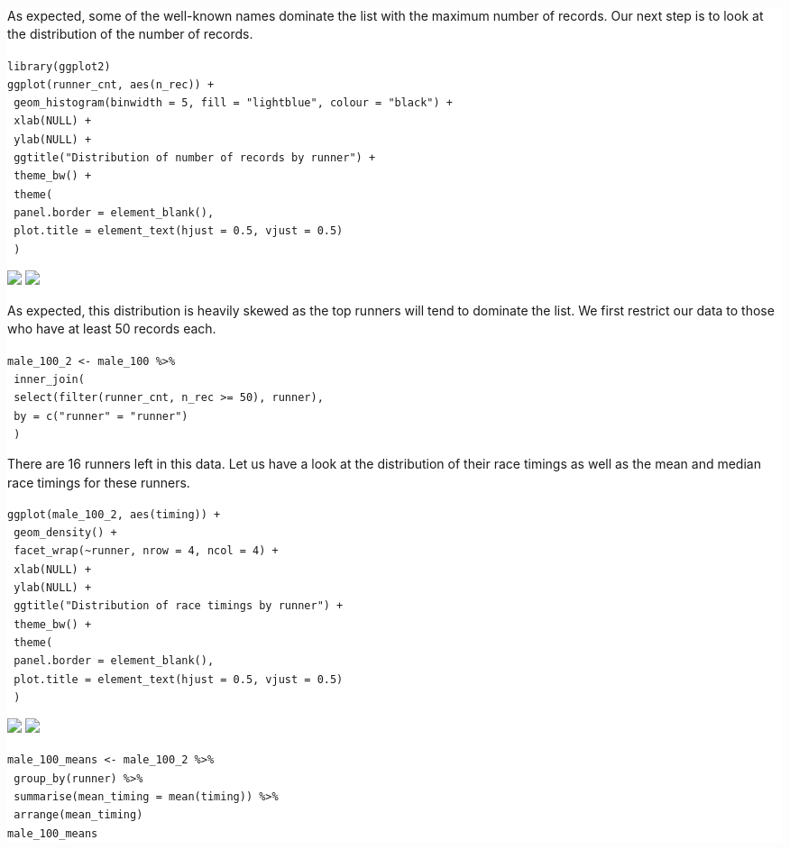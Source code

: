 As expected, some of the well-known names dominate the list with the maximum number of records. Our next step is to look at the distribution of the number of records.

```
library(ggplot2)
ggplot(runner_cnt, aes(n_rec)) +
 geom_histogram(binwidth = 5, fill = "lightblue", colour = "black") +
 xlab(NULL) +
 ylab(NULL) +
 ggtitle("Distribution of number of records by runner") +
 theme_bw() +
 theme(
 panel.border = element_blank(),
 plot.title = element_text(hjust = 0.5, vjust = 0.5)
 )
```

![](https://i1.wp.com/www.radmuzom.com/post/2019-05-18-fun-with-statistics-is-usain-bolt-really-the-fastest-man-on-earth_files/figure-html/unnamed-chunk-7-1.png?w=450&ssl=1)
![](https://i1.wp.com/www.radmuzom.com/post/2019-05-18-fun-with-statistics-is-usain-bolt-really-the-fastest-man-on-earth_files/figure-html/unnamed-chunk-7-1.png?w=450&ssl=1)


As expected, this distribution is heavily skewed as the top runners will tend to dominate the list. We first restrict our data to those who have at least 50 records each.

```
male_100_2 <- male_100 %>%
 inner_join(
 select(filter(runner_cnt, n_rec >= 50), runner),
 by = c("runner" = "runner")
 )
```

There are 16 runners left in this data. Let us have a look at the distribution of their race timings as well as the mean and median race timings for these runners.

```
ggplot(male_100_2, aes(timing)) +
 geom_density() +
 facet_wrap(~runner, nrow = 4, ncol = 4) +
 xlab(NULL) +
 ylab(NULL) +
 ggtitle("Distribution of race timings by runner") +
 theme_bw() +
 theme(
 panel.border = element_blank(),
 plot.title = element_text(hjust = 0.5, vjust = 0.5)
 )
```

![](https://i0.wp.com/www.radmuzom.com/post/2019-05-18-fun-with-statistics-is-usain-bolt-really-the-fastest-man-on-earth_files/figure-html/unnamed-chunk-9-1.png?w=450&ssl=1)
![](https://i0.wp.com/www.radmuzom.com/post/2019-05-18-fun-with-statistics-is-usain-bolt-really-the-fastest-man-on-earth_files/figure-html/unnamed-chunk-9-1.png?w=450&ssl=1)


```
male_100_means <- male_100_2 %>%
 group_by(runner) %>%
 summarise(mean_timing = mean(timing)) %>%
 arrange(mean_timing)
male_100_means
```
